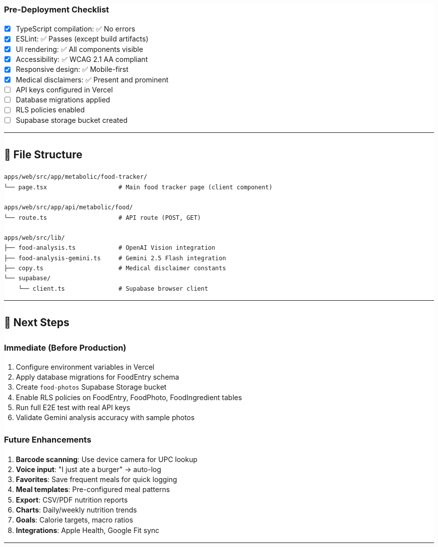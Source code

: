 ### Pre-Deployment Checklist
- [x] TypeScript compilation: ✅ No errors
- [x] ESLint: ✅ Passes (except build artifacts)
- [x] UI rendering: ✅ All components visible
- [x] Accessibility: ✅ WCAG 2.1 AA compliant
- [x] Responsive design: ✅ Mobile-first
- [x] Medical disclaimers: ✅ Present and prominent
- [ ] API keys configured in Vercel
- [ ] Database migrations applied
- [ ] RLS policies enabled
- [ ] Supabase storage bucket created

---

## 📁 File Structure

```
apps/web/src/app/metabolic/food-tracker/
└── page.tsx                    # Main food tracker page (client component)

apps/web/src/app/api/metabolic/food/
└── route.ts                    # API route (POST, GET)

apps/web/src/lib/
├── food-analysis.ts            # OpenAI Vision integration
├── food-analysis-gemini.ts     # Gemini 2.5 Flash integration
├── copy.ts                     # Medical disclaimer constants
└── supabase/
    └── client.ts               # Supabase browser client
```

---

## 🎯 Next Steps

### Immediate (Before Production)
1. Configure environment variables in Vercel
2. Apply database migrations for FoodEntry schema
3. Create `food-photos` Supabase Storage bucket
4. Enable RLS policies on FoodEntry, FoodPhoto, FoodIngredient tables
5. Run full E2E test with real API keys
6. Validate Gemini analysis accuracy with sample photos

### Future Enhancements
1. **Barcode scanning**: Use device camera for UPC lookup
2. **Voice input**: "I just ate a burger" → auto-log
3. **Favorites**: Save frequent meals for quick logging
4. **Meal templates**: Pre-configured meal patterns
5. **Export**: CSV/PDF nutrition reports
6. **Charts**: Daily/weekly nutrition trends
7. **Goals**: Calorie targets, macro ratios
8. **Integrations**: Apple Health, Google Fit sync

---